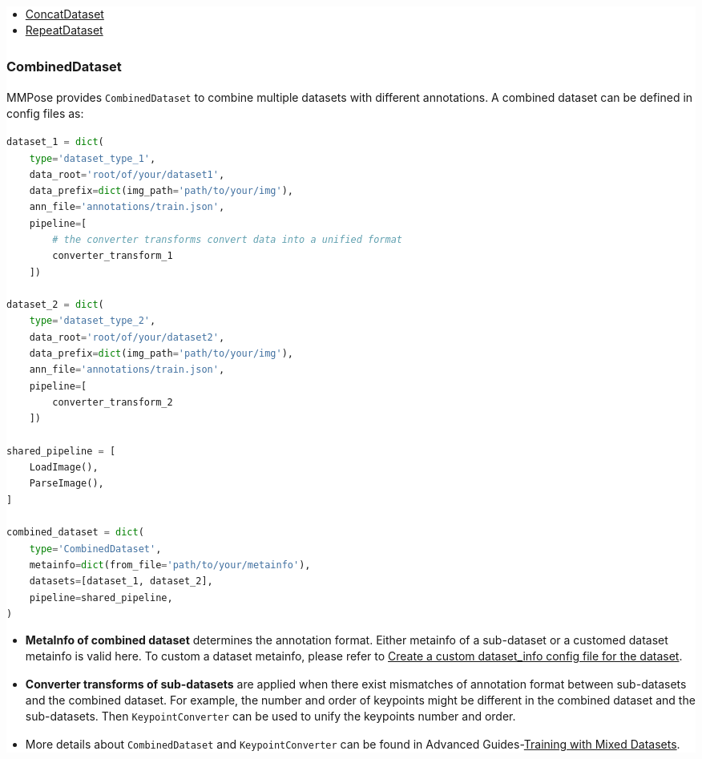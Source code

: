 - [ConcatDataset](https://mmengine.readthedocs.io/en/latest/advanced_tutorials/basedataset.html#concatdataset)
- [RepeatDataset](https://mmengine.readthedocs.io/en/latest/advanced_tutorials/basedataset.html#repeatdataset)

### CombinedDataset

MMPose provides `CombinedDataset` to combine multiple datasets with different annotations. A combined dataset can be defined in config files as:

```python
dataset_1 = dict(
    type='dataset_type_1',
    data_root='root/of/your/dataset1',
    data_prefix=dict(img_path='path/to/your/img'),
    ann_file='annotations/train.json',
    pipeline=[
        # the converter transforms convert data into a unified format
        converter_transform_1
    ])

dataset_2 = dict(
    type='dataset_type_2',
    data_root='root/of/your/dataset2',
    data_prefix=dict(img_path='path/to/your/img'),
    ann_file='annotations/train.json',
    pipeline=[
        converter_transform_2
    ])

shared_pipeline = [
    LoadImage(),
    ParseImage(),
]

combined_dataset = dict(
    type='CombinedDataset',
    metainfo=dict(from_file='path/to/your/metainfo'),
    datasets=[dataset_1, dataset_2],
    pipeline=shared_pipeline,
)
```

- **MetaInfo of combined dataset** determines the annotation format. Either metainfo of a sub-dataset or a customed dataset metainfo is valid here. To custom a dataset metainfo, please refer to [Create a custom dataset_info config file for the dataset](#create-a-custom-datasetinfo-config-file-for-the-dataset).

- **Converter transforms of sub-datasets** are applied when there exist mismatches of annotation format between sub-datasets and the combined dataset. For example, the number and order of keypoints might be different in the combined dataset and the sub-datasets. Then `KeypointConverter` can be used to unify the keypoints number and order.

- More details about `CombinedDataset` and `KeypointConverter` can be found in Advanced Guides-[Training with Mixed Datasets](../advanced_guides/mixed_datasets.md).
